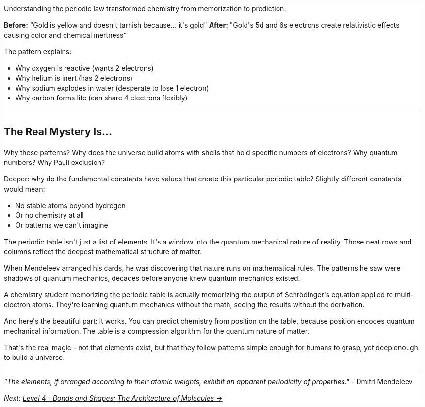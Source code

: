 Understanding the periodic law transformed chemistry from memorization to prediction:

**Before:** "Gold is yellow and doesn't tarnish because... it's gold"
**After:** "Gold's 5d and 6s electrons create relativistic effects causing color and chemical inertness"

The pattern explains:
- Why oxygen is reactive (wants 2 electrons)
- Why helium is inert (has 2 electrons)
- Why sodium explodes in water (desperate to lose 1 electron)
- Why carbon forms life (can share 4 electrons flexibly)

---

## The Real Mystery Is...

Why these patterns? Why does the universe build atoms with shells that hold specific numbers of electrons? Why quantum numbers? Why Pauli exclusion?

Deeper: why do the fundamental constants have values that create this particular periodic table? Slightly different constants would mean:
- No stable atoms beyond hydrogen
- Or no chemistry at all
- Or patterns we can't imagine

The periodic table isn't just a list of elements. It's a window into the quantum mechanical nature of reality. Those neat rows and columns reflect the deepest mathematical structure of matter.

When Mendeleev arranged his cards, he was discovering that nature runs on mathematical rules. The patterns he saw were shadows of quantum mechanics, decades before anyone knew quantum mechanics existed.

A chemistry student memorizing the periodic table is actually memorizing the output of Schrödinger's equation applied to multi-electron atoms. They're learning quantum mechanics without the math, seeing the results without the derivation.

And here's the beautiful part: it works. You can predict chemistry from position on the table, because position encodes quantum mechanical information. The table is a compression algorithm for the quantum nature of matter.

That's the real magic - not that elements exist, but that they follow patterns simple enough for humans to grasp, yet deep enough to build a universe.

---

*"The elements, if arranged according to their atomic weights, exhibit an apparent periodicity of properties."* - Dmitri Mendeleev

*Next: [Level 4 - Bonds and Shapes: The Architecture of Molecules →](L4_Bonds_and_Shapes.md)*